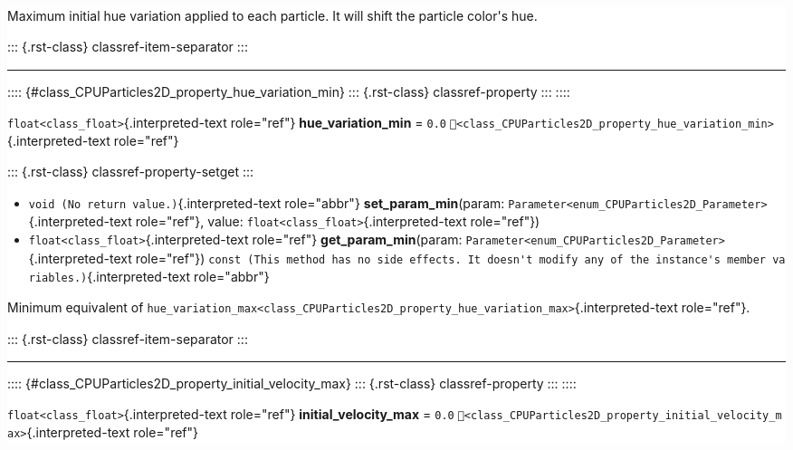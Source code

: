 Maximum initial hue variation applied to each particle. It will shift
the particle color\'s hue.

::: {.rst-class}
classref-item-separator
:::

------------------------------------------------------------------------

:::: {#class_CPUParticles2D_property_hue_variation_min}
::: {.rst-class}
classref-property
:::
::::

`float<class_float>`{.interpreted-text role="ref"} **hue_variation_min**
= `0.0`
`🔗<class_CPUParticles2D_property_hue_variation_min>`{.interpreted-text
role="ref"}

::: {.rst-class}
classref-property-setget
:::

- `void (No return value.)`{.interpreted-text role="abbr"}
  **set_param_min**(param:
  `Parameter<enum_CPUParticles2D_Parameter>`{.interpreted-text
  role="ref"}, value: `float<class_float>`{.interpreted-text
  role="ref"})
- `float<class_float>`{.interpreted-text role="ref"}
  **get_param_min**(param:
  `Parameter<enum_CPUParticles2D_Parameter>`{.interpreted-text
  role="ref"})
  `const (This method has no side effects. It doesn't modify any of the instance's member variables.)`{.interpreted-text
  role="abbr"}

Minimum equivalent of
`hue_variation_max<class_CPUParticles2D_property_hue_variation_max>`{.interpreted-text
role="ref"}.

::: {.rst-class}
classref-item-separator
:::

------------------------------------------------------------------------

:::: {#class_CPUParticles2D_property_initial_velocity_max}
::: {.rst-class}
classref-property
:::
::::

`float<class_float>`{.interpreted-text role="ref"}
**initial_velocity_max** = `0.0`
`🔗<class_CPUParticles2D_property_initial_velocity_max>`{.interpreted-text
role="ref"}
